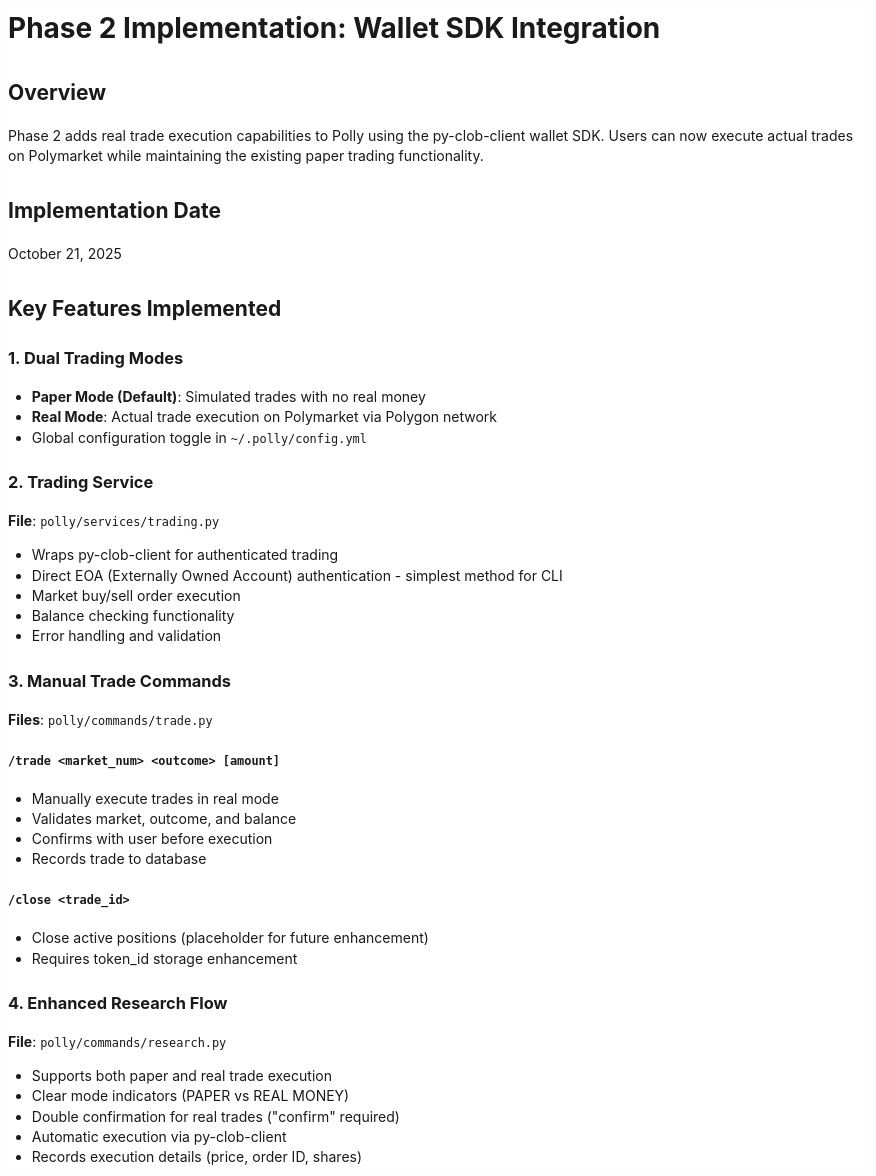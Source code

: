 # Phase 2 Implementation: Wallet SDK Integration

## Overview

Phase 2 adds real trade execution capabilities to Polly using the py-clob-client wallet SDK. Users can now execute actual trades on Polymarket while maintaining the existing paper trading functionality.

## Implementation Date

October 21, 2025

## Key Features Implemented

### 1. Dual Trading Modes
- **Paper Mode (Default)**: Simulated trades with no real money
- **Real Mode**: Actual trade execution on Polymarket via Polygon network
- Global configuration toggle in `~/.polly/config.yml`

### 2. Trading Service
**File**: `polly/services/trading.py`
- Wraps py-clob-client for authenticated trading
- Direct EOA (Externally Owned Account) authentication - simplest method for CLI
- Market buy/sell order execution
- Balance checking functionality
- Error handling and validation

### 3. Manual Trade Commands
**Files**: `polly/commands/trade.py`

#### `/trade <market_num> <outcome> [amount]`
- Manually execute trades in real mode
- Validates market, outcome, and balance
- Confirms with user before execution
- Records trade to database

#### `/close <trade_id>`
- Close active positions (placeholder for future enhancement)
- Requires token_id storage enhancement

### 4. Enhanced Research Flow
**File**: `polly/commands/research.py`
- Supports both paper and real trade execution
- Clear mode indicators (PAPER vs REAL MONEY)
- Double confirmation for real trades ("confirm" required)
- Automatic execution via py-clob-client
- Records execution details (price, order ID, shares)
